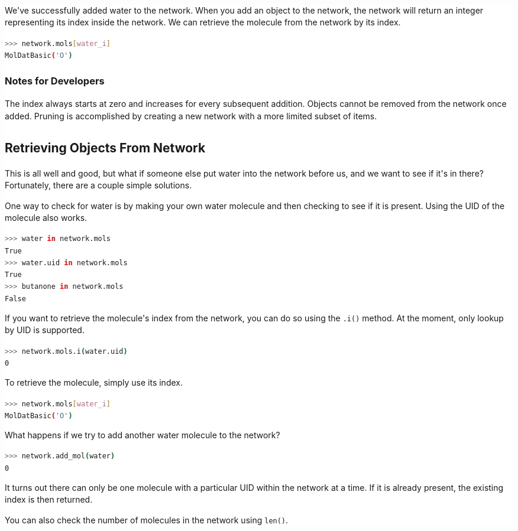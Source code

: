 We've successfully added water to the network.  When you add an object to the network, the network will return an integer representing its index inside the network.  We can retrieve the molecule from the network by its index.

```sh
>>> network.mols[water_i]
MolDatBasic('O')
```

### Notes for Developers

The index always starts at zero and increases for every subsequent addition.  Objects cannot be removed from the network once added.  Pruning is accomplished by creating a new network with a more limited subset of items.

## Retrieving Objects From Network

This is all well and good, but what if someone else put water into the network before us, and we want to see if it's in there?  Fortunately, there are a couple simple solutions.

One way to check for water is by making your own water molecule and then checking to see if it is present.  Using the UID of the molecule also works.

```sh
>>> water in network.mols
True
>>> water.uid in network.mols
True
>>> butanone in network.mols
False
```

If you want to retrieve the molecule's index from the network, you can do so using the `.i()` method.  At the moment, only lookup by UID is supported.

```sh
>>> network.mols.i(water.uid)
0
```

To retrieve the molecule, simply use its index.

```sh
>>> network.mols[water_i]
MolDatBasic('O')
```

What happens if we try to add another water molecule to the network?

```sh
>>> network.add_mol(water)
0
```

It turns out there can only be one molecule with a particular UID within the network at a time.  If it is already present, the existing index is then returned.

You can also check the number of molecules in the network using `len()`.
